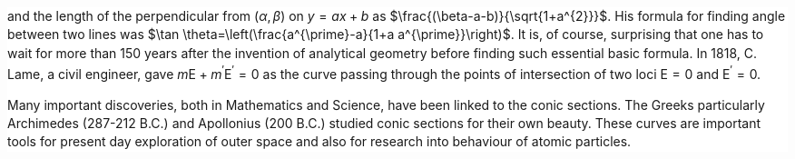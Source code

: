 and the length of the perpendicular from $(\alpha, \beta)$ on $y=a x+b$ as $\frac{(\beta-a-b)}{\sqrt{1+a^{2}}}$.
His formula for finding angle between two lines was $\tan \theta=\left(\frac{a^{\prime}-a}{1+a a^{\prime}}\right)$. It is, of course, surprising that one has to wait for more than 150 years after the invention of analytical geometry before finding such essential basic formula. In 1818, C. Lame, a civil engineer, gave $m \mathrm{E}+m^{\prime} \mathrm{E}^{\prime}=0$ as the curve passing through the points of intersection of two loci $\mathrm{E}=0$ and $\mathrm{E}^{\prime}=0$.

Many important discoveries, both in Mathematics and Science, have been linked to the conic sections. The Greeks particularly Archimedes (287-212 B.C.) and Apollonius (200 B.C.) studied conic sections for their own beauty. These curves are important tools for present day exploration of outer space and also for research into behaviour of atomic particles.


